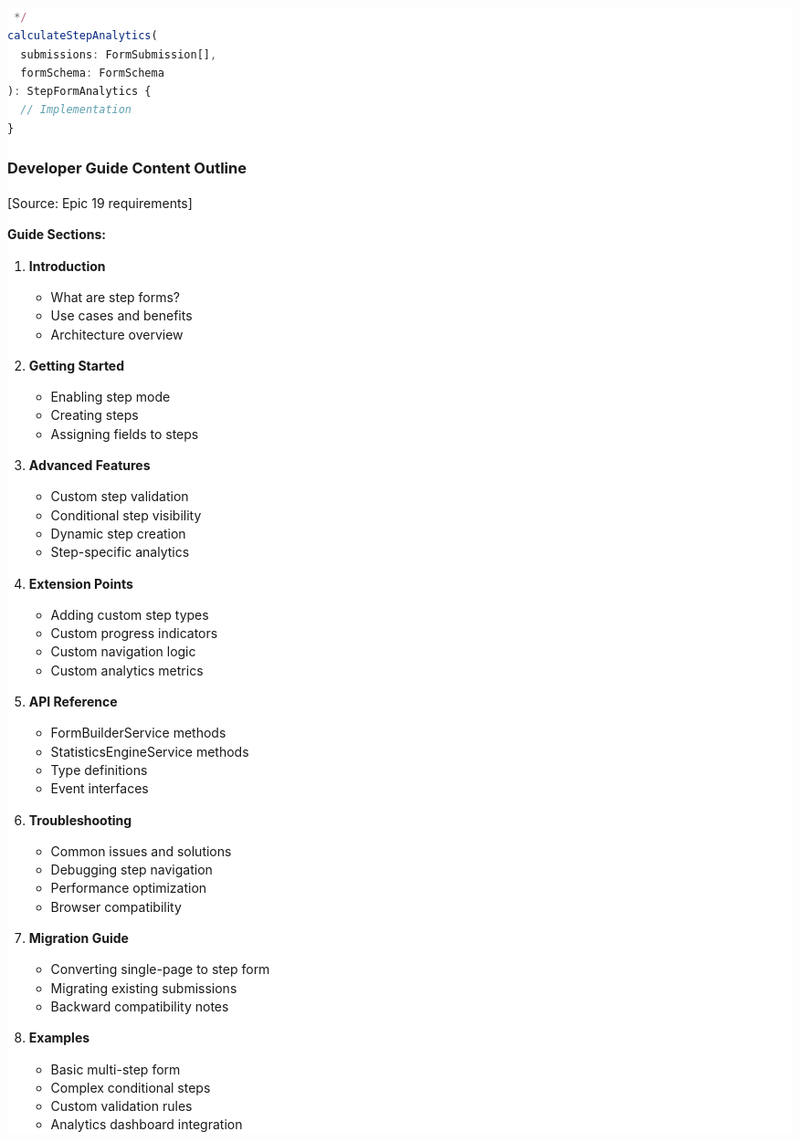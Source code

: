 ````typescript
 */
calculateStepAnalytics(
  submissions: FormSubmission[],
  formSchema: FormSchema
): StepFormAnalytics {
  // Implementation
}
````

### Developer Guide Content Outline

[Source: Epic 19 requirements]

**Guide Sections:**

1. **Introduction**
   - What are step forms?
   - Use cases and benefits
   - Architecture overview

2. **Getting Started**
   - Enabling step mode
   - Creating steps
   - Assigning fields to steps

3. **Advanced Features**
   - Custom step validation
   - Conditional step visibility
   - Dynamic step creation
   - Step-specific analytics

4. **Extension Points**
   - Adding custom step types
   - Custom progress indicators
   - Custom navigation logic
   - Custom analytics metrics

5. **API Reference**
   - FormBuilderService methods
   - StatisticsEngineService methods
   - Type definitions
   - Event interfaces

6. **Troubleshooting**
   - Common issues and solutions
   - Debugging step navigation
   - Performance optimization
   - Browser compatibility

7. **Migration Guide**
   - Converting single-page to step form
   - Migrating existing submissions
   - Backward compatibility notes

8. **Examples**
   - Basic multi-step form
   - Complex conditional steps
   - Custom validation rules
   - Analytics dashboard integration
